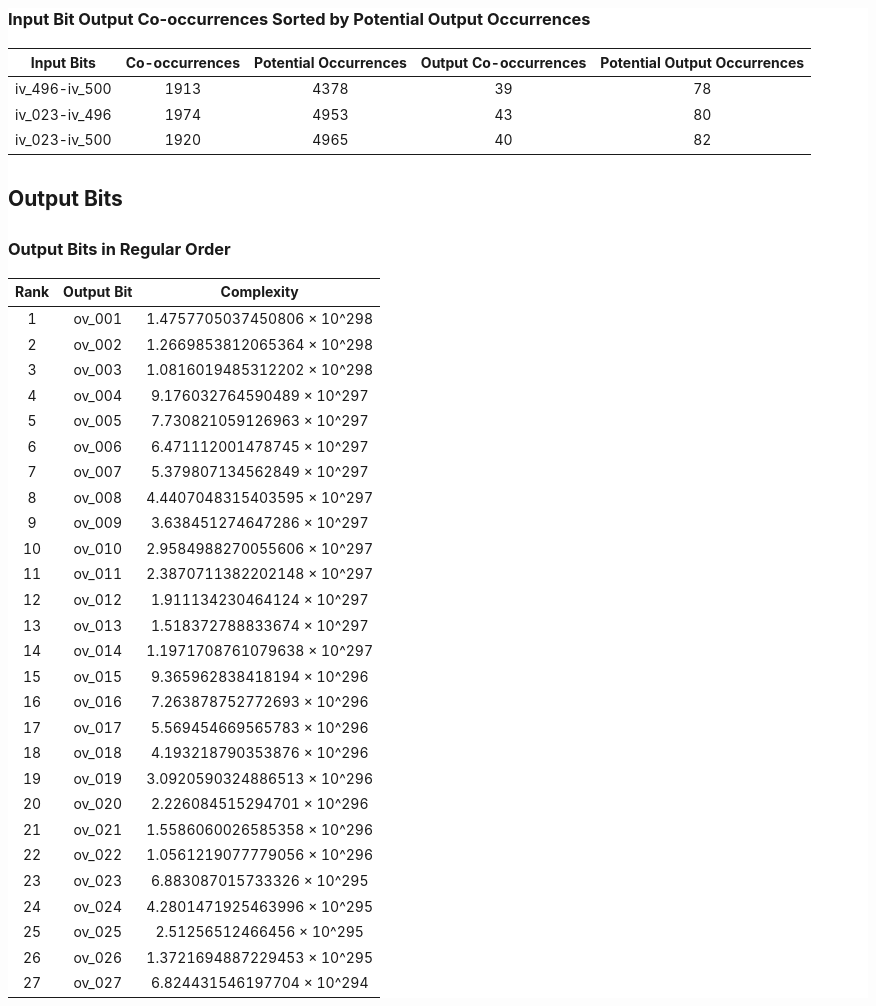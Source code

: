 ### Input Bit Output Co-occurrences Sorted by Potential Output Occurrences

| Input Bits | Co-occurrences | Potential Occurrences | Output Co-occurrences | Potential Output Occurrences |
|:----------:|:--------------:|:---------------------:|:---------------------:|:----------------------------:|
| iv_496-iv_500 | 1913 | 4378 | 39 | 78 |
| iv_023-iv_496 | 1974 | 4953 | 43 | 80 |
| iv_023-iv_500 | 1920 | 4965 | 40 | 82 |

## Output Bits

### Output Bits in Regular Order

| Rank | Output Bit | Complexity |
|:----:|:----------:|:----------:|
| 1 | ov_001 | 1.4757705037450806 × 10^298 |
| 2 | ov_002 | 1.2669853812065364 × 10^298 |
| 3 | ov_003 | 1.0816019485312202 × 10^298 |
| 4 | ov_004 | 9.176032764590489 × 10^297 |
| 5 | ov_005 | 7.730821059126963 × 10^297 |
| 6 | ov_006 | 6.471112001478745 × 10^297 |
| 7 | ov_007 | 5.379807134562849 × 10^297 |
| 8 | ov_008 | 4.4407048315403595 × 10^297 |
| 9 | ov_009 | 3.638451274647286 × 10^297 |
| 10 | ov_010 | 2.9584988270055606 × 10^297 |
| 11 | ov_011 | 2.3870711382202148 × 10^297 |
| 12 | ov_012 | 1.911134230464124 × 10^297 |
| 13 | ov_013 | 1.518372788833674 × 10^297 |
| 14 | ov_014 | 1.1971708761079638 × 10^297 |
| 15 | ov_015 | 9.365962838418194 × 10^296 |
| 16 | ov_016 | 7.263878752772693 × 10^296 |
| 17 | ov_017 | 5.569454669565783 × 10^296 |
| 18 | ov_018 | 4.193218790353876 × 10^296 |
| 19 | ov_019 | 3.0920590324886513 × 10^296 |
| 20 | ov_020 | 2.226084515294701 × 10^296 |
| 21 | ov_021 | 1.5586060026585358 × 10^296 |
| 22 | ov_022 | 1.0561219077779056 × 10^296 |
| 23 | ov_023 | 6.883087015733326 × 10^295 |
| 24 | ov_024 | 4.2801471925463996 × 10^295 |
| 25 | ov_025 | 2.51256512466456 × 10^295 |
| 26 | ov_026 | 1.3721694887229453 × 10^295 |
| 27 | ov_027 | 6.824431546197704 × 10^294 |